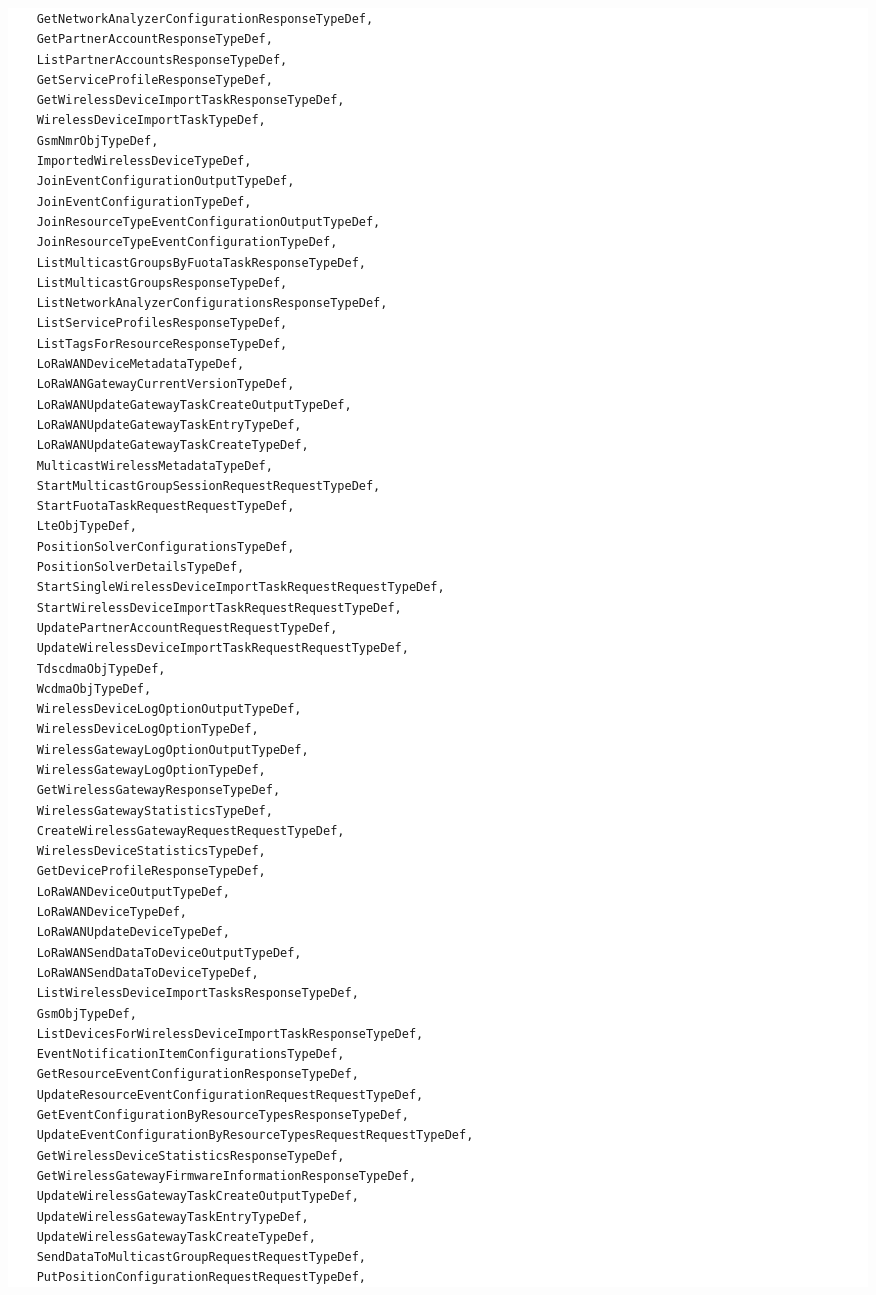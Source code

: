 ```python
    GetNetworkAnalyzerConfigurationResponseTypeDef,
    GetPartnerAccountResponseTypeDef,
    ListPartnerAccountsResponseTypeDef,
    GetServiceProfileResponseTypeDef,
    GetWirelessDeviceImportTaskResponseTypeDef,
    WirelessDeviceImportTaskTypeDef,
    GsmNmrObjTypeDef,
    ImportedWirelessDeviceTypeDef,
    JoinEventConfigurationOutputTypeDef,
    JoinEventConfigurationTypeDef,
    JoinResourceTypeEventConfigurationOutputTypeDef,
    JoinResourceTypeEventConfigurationTypeDef,
    ListMulticastGroupsByFuotaTaskResponseTypeDef,
    ListMulticastGroupsResponseTypeDef,
    ListNetworkAnalyzerConfigurationsResponseTypeDef,
    ListServiceProfilesResponseTypeDef,
    ListTagsForResourceResponseTypeDef,
    LoRaWANDeviceMetadataTypeDef,
    LoRaWANGatewayCurrentVersionTypeDef,
    LoRaWANUpdateGatewayTaskCreateOutputTypeDef,
    LoRaWANUpdateGatewayTaskEntryTypeDef,
    LoRaWANUpdateGatewayTaskCreateTypeDef,
    MulticastWirelessMetadataTypeDef,
    StartMulticastGroupSessionRequestRequestTypeDef,
    StartFuotaTaskRequestRequestTypeDef,
    LteObjTypeDef,
    PositionSolverConfigurationsTypeDef,
    PositionSolverDetailsTypeDef,
    StartSingleWirelessDeviceImportTaskRequestRequestTypeDef,
    StartWirelessDeviceImportTaskRequestRequestTypeDef,
    UpdatePartnerAccountRequestRequestTypeDef,
    UpdateWirelessDeviceImportTaskRequestRequestTypeDef,
    TdscdmaObjTypeDef,
    WcdmaObjTypeDef,
    WirelessDeviceLogOptionOutputTypeDef,
    WirelessDeviceLogOptionTypeDef,
    WirelessGatewayLogOptionOutputTypeDef,
    WirelessGatewayLogOptionTypeDef,
    GetWirelessGatewayResponseTypeDef,
    WirelessGatewayStatisticsTypeDef,
    CreateWirelessGatewayRequestRequestTypeDef,
    WirelessDeviceStatisticsTypeDef,
    GetDeviceProfileResponseTypeDef,
    LoRaWANDeviceOutputTypeDef,
    LoRaWANDeviceTypeDef,
    LoRaWANUpdateDeviceTypeDef,
    LoRaWANSendDataToDeviceOutputTypeDef,
    LoRaWANSendDataToDeviceTypeDef,
    ListWirelessDeviceImportTasksResponseTypeDef,
    GsmObjTypeDef,
    ListDevicesForWirelessDeviceImportTaskResponseTypeDef,
    EventNotificationItemConfigurationsTypeDef,
    GetResourceEventConfigurationResponseTypeDef,
    UpdateResourceEventConfigurationRequestRequestTypeDef,
    GetEventConfigurationByResourceTypesResponseTypeDef,
    UpdateEventConfigurationByResourceTypesRequestRequestTypeDef,
    GetWirelessDeviceStatisticsResponseTypeDef,
    GetWirelessGatewayFirmwareInformationResponseTypeDef,
    UpdateWirelessGatewayTaskCreateOutputTypeDef,
    UpdateWirelessGatewayTaskEntryTypeDef,
    UpdateWirelessGatewayTaskCreateTypeDef,
    SendDataToMulticastGroupRequestRequestTypeDef,
    PutPositionConfigurationRequestRequestTypeDef,
```